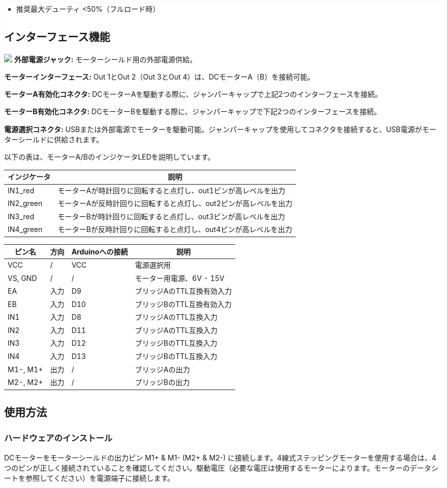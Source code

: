 - 推奨最大デューティ <50%（フルロード時）

## インターフェース機能 ##

![](https://files.seeedstudio.com/wiki/Motor-Shield_V1.0/img/Motor_shield-hard3.jpg)
**外部電源ジャック:** モーターシールド用の外部電源供給。

**モーターインターフェース:** Out 1とOut 2（Out 3とOut 4）は、DCモーターA（B）を接続可能。

**モーターA有効化コネクタ:** DCモーターAを駆動する際に、ジャンパーキャップで上記2つのインターフェースを接続。

**モーターB有効化コネクタ:** DCモーターBを駆動する際に、ジャンパーキャップで下記2つのインターフェースを接続。

**電源選択コネクタ:** USBまたは外部電源でモーターを駆動可能。ジャンパーキャップを使用してコネクタを接続すると、USB電源がモーターシールドに供給されます。

以下の表は、モーターA/BのインジケータLEDを説明しています。

|  インジケータ|説明 |
|---|---|
| IN1_red|モーターAが時計回りに回転すると点灯し、out1ピンが高レベルを出力  |
| IN2_green|モーターAが反時計回りに回転すると点灯し、out2ピンが高レベルを出力  |
|  IN3_red|モーターBが時計回りに回転すると点灯し、out3ピンが高レベルを出力 |
| IN4_green|モーターBが反時計回りに回転すると点灯し、out4ピンが高レベルを出力  |

|  ピン名|方向|Arduinoへの接続|説明
|---|---|---|---|
|VCC|/|VCC|電源選択用   |
|  VS, GND|/|/|モーター用電源、6V - 15V |
| EA|入力|D9|ブリッジAのTTL互換有効入力  |
|  EB|入力|D10|ブリッジBのTTL互換有効入力 |
|  IN1|入力|D8|ブリッジAのTTL互換入力 |
| IN2|入力|D11|ブリッジAのTTL互換入力  |
|  IN3|入力|D12|ブリッジBのTTL互換入力 |
|  IN4|入力|D13|ブリッジBのTTL互換入力 |  
|  M1-, M1+|出力|/|ブリッジAの出力 |
| M2-, M2+|出力|/|ブリッジBの出力  |  

## 使用方法 ##

### ハードウェアのインストール ###

DCモーターをモーターシールドの出力ピン M1+ & M1- (M2+ & M2-) に接続します。4線式ステッピングモーターを使用する場合は、4つのピンが正しく接続されていることを確認してください。駆動電圧（必要な電圧は使用するモーターによります。モーターのデータシートを参照してください）を電源端子に接続します。
